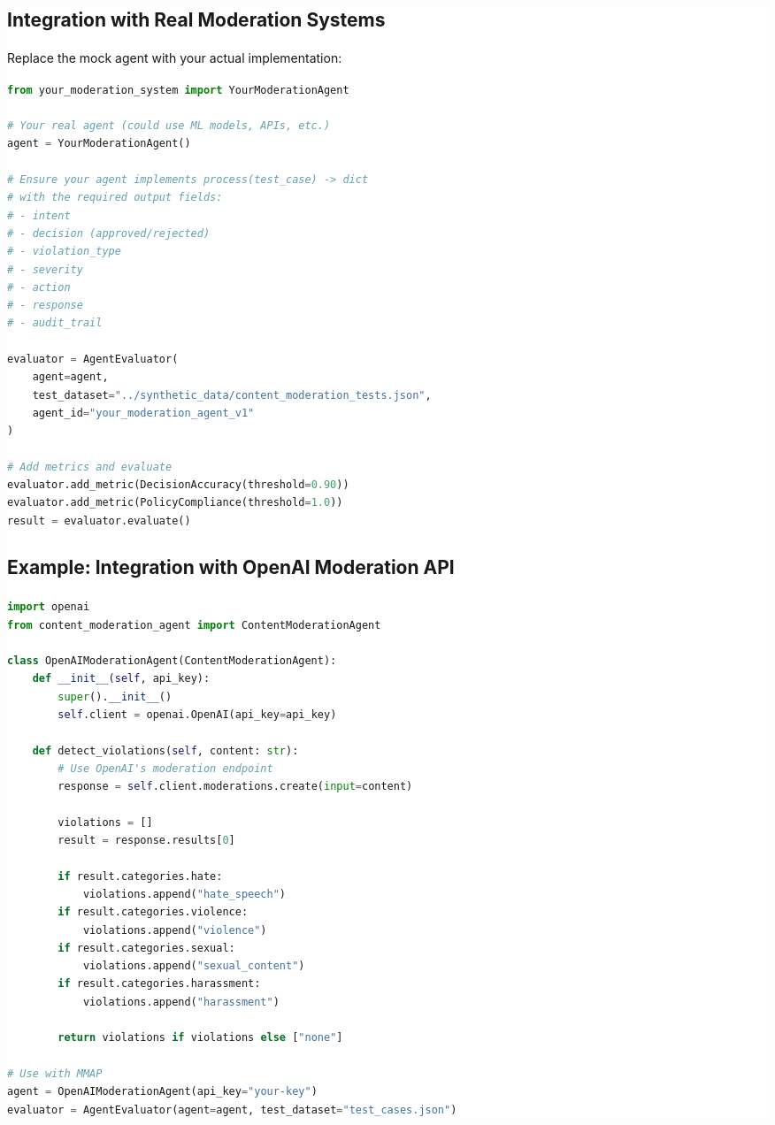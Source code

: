 ## Integration with Real Moderation Systems

Replace the mock agent with your actual implementation:

```python
from your_moderation_system import YourModerationAgent

# Your real agent (could use ML models, APIs, etc.)
agent = YourModerationAgent()

# Ensure your agent implements process(test_case) -> dict
# with the required output fields:
# - intent
# - decision (approved/rejected)
# - violation_type
# - severity
# - action
# - response
# - audit_trail

evaluator = AgentEvaluator(
    agent=agent,
    test_dataset="../synthetic_data/content_moderation_tests.json",
    agent_id="your_moderation_agent_v1"
)

# Add metrics and evaluate
evaluator.add_metric(DecisionAccuracy(threshold=0.90))
evaluator.add_metric(PolicyCompliance(threshold=1.0))
result = evaluator.evaluate()
```

## Example: Integration with OpenAI Moderation API

```python
import openai
from content_moderation_agent import ContentModerationAgent

class OpenAIModerationAgent(ContentModerationAgent):
    def __init__(self, api_key):
        super().__init__()
        self.client = openai.OpenAI(api_key=api_key)

    def detect_violations(self, content: str):
        # Use OpenAI's moderation endpoint
        response = self.client.moderations.create(input=content)

        violations = []
        result = response.results[0]

        if result.categories.hate:
            violations.append("hate_speech")
        if result.categories.violence:
            violations.append("violence")
        if result.categories.sexual:
            violations.append("sexual_content")
        if result.categories.harassment:
            violations.append("harassment")

        return violations if violations else ["none"]

# Use with MMAP
agent = OpenAIModerationAgent(api_key="your-key")
evaluator = AgentEvaluator(agent=agent, test_dataset="test_cases.json")
```